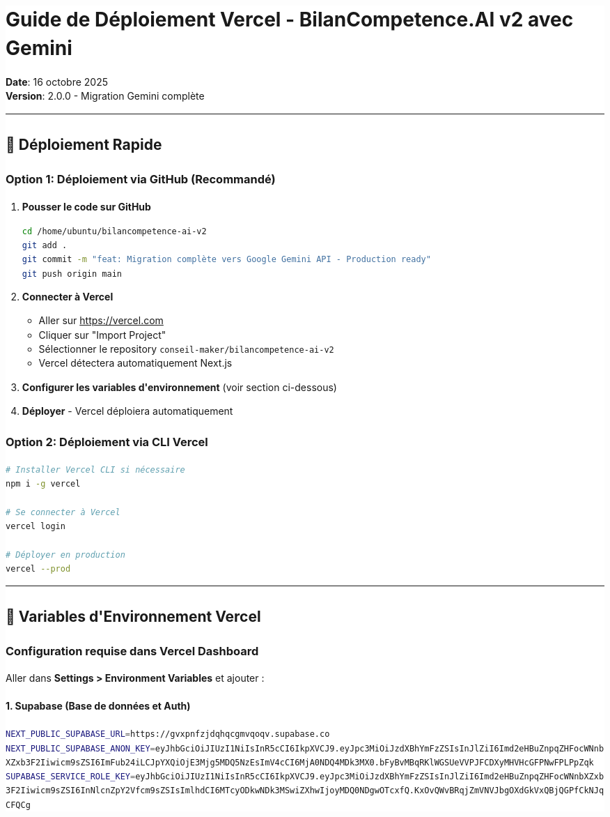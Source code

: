 # Guide de Déploiement Vercel - BilanCompetence.AI v2 avec Gemini

**Date**: 16 octobre 2025  
**Version**: 2.0.0 - Migration Gemini complète

---

## 🚀 Déploiement Rapide

### Option 1: Déploiement via GitHub (Recommandé)

1. **Pousser le code sur GitHub**
   ```bash
   cd /home/ubuntu/bilancompetence-ai-v2
   git add .
   git commit -m "feat: Migration complète vers Google Gemini API - Production ready"
   git push origin main
   ```

2. **Connecter à Vercel**
   - Aller sur https://vercel.com
   - Cliquer sur "Import Project"
   - Sélectionner le repository `conseil-maker/bilancompetence-ai-v2`
   - Vercel détectera automatiquement Next.js

3. **Configurer les variables d'environnement** (voir section ci-dessous)

4. **Déployer** - Vercel déploiera automatiquement

### Option 2: Déploiement via CLI Vercel

```bash
# Installer Vercel CLI si nécessaire
npm i -g vercel

# Se connecter à Vercel
vercel login

# Déployer en production
vercel --prod
```

---

## 🔐 Variables d'Environnement Vercel

### Configuration requise dans Vercel Dashboard

Aller dans **Settings > Environment Variables** et ajouter :

#### 1. Supabase (Base de données et Auth)
```bash
NEXT_PUBLIC_SUPABASE_URL=https://gvxpnfzjdqhqcgmvqoqv.supabase.co
NEXT_PUBLIC_SUPABASE_ANON_KEY=eyJhbGciOiJIUzI1NiIsInR5cCI6IkpXVCJ9.eyJpc3MiOiJzdXBhYmFzZSIsInJlZiI6Imd2eHBuZnpqZHFocWNnbXZxb3F2Iiwicm9sZSI6ImFub24iLCJpYXQiOjE3Mjg5MDQ5NzEsImV4cCI6MjA0NDQ4MDk3MX0.bFyBvMBqRKlWGSUeVVPJFCDXyMHVHcGFPNwFPLPpZqk
SUPABASE_SERVICE_ROLE_KEY=eyJhbGciOiJIUzI1NiIsInR5cCI6IkpXVCJ9.eyJpc3MiOiJzdXBhYmFzZSIsInJlZiI6Imd2eHBuZnpqZHFocWNnbXZxb3F2Iiwicm9sZSI6InNlcnZpY2Vfcm9sZSIsImlhdCI6MTcyODkwNDk3MSwiZXhwIjoyMDQ0NDgwOTcxfQ.KxOvQWvBRqjZmVNVJbgOXdGkVxQBjQGPfCkNJqCFQCg
```
